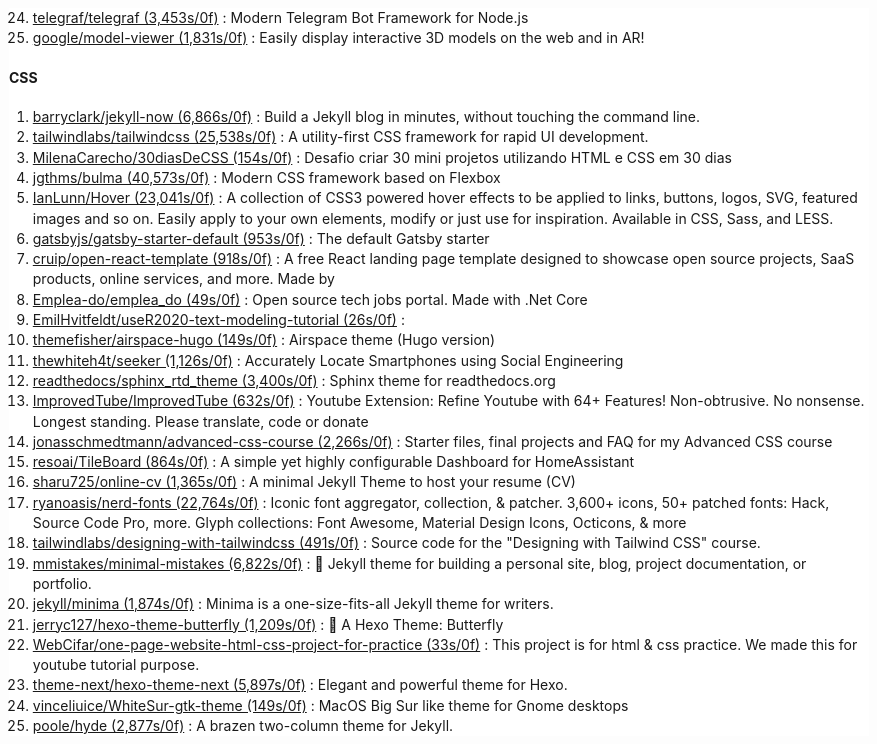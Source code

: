 24. [telegraf/telegraf (3,453s/0f)](https://github.com/telegraf/telegraf) : Modern Telegram Bot Framework for Node.js
25. [google/model-viewer (1,831s/0f)](https://github.com/google/model-viewer) : Easily display interactive 3D models on the web and in AR!

#### CSS
1. [barryclark/jekyll-now (6,866s/0f)](https://github.com/barryclark/jekyll-now) : Build a Jekyll blog in minutes, without touching the command line.
2. [tailwindlabs/tailwindcss (25,538s/0f)](https://github.com/tailwindlabs/tailwindcss) : A utility-first CSS framework for rapid UI development.
3. [MilenaCarecho/30diasDeCSS (154s/0f)](https://github.com/MilenaCarecho/30diasDeCSS) : Desafio criar 30 mini projetos utilizando HTML e CSS em 30 dias
4. [jgthms/bulma (40,573s/0f)](https://github.com/jgthms/bulma) : Modern CSS framework based on Flexbox
5. [IanLunn/Hover (23,041s/0f)](https://github.com/IanLunn/Hover) : A collection of CSS3 powered hover effects to be applied to links, buttons, logos, SVG, featured images and so on. Easily apply to your own elements, modify or just use for inspiration. Available in CSS, Sass, and LESS.
6. [gatsbyjs/gatsby-starter-default (953s/0f)](https://github.com/gatsbyjs/gatsby-starter-default) : The default Gatsby starter
7. [cruip/open-react-template (918s/0f)](https://github.com/cruip/open-react-template) : A free React landing page template designed to showcase open source projects, SaaS products, online services, and more. Made by
8. [Emplea-do/emplea_do (49s/0f)](https://github.com/Emplea-do/emplea_do) : Open source tech jobs portal. Made with .Net Core
9. [EmilHvitfeldt/useR2020-text-modeling-tutorial (26s/0f)](https://github.com/EmilHvitfeldt/useR2020-text-modeling-tutorial) : 
10. [themefisher/airspace-hugo (149s/0f)](https://github.com/themefisher/airspace-hugo) : Airspace theme (Hugo version)
11. [thewhiteh4t/seeker (1,126s/0f)](https://github.com/thewhiteh4t/seeker) : Accurately Locate Smartphones using Social Engineering
12. [readthedocs/sphinx_rtd_theme (3,400s/0f)](https://github.com/readthedocs/sphinx_rtd_theme) : Sphinx theme for readthedocs.org
13. [ImprovedTube/ImprovedTube (632s/0f)](https://github.com/ImprovedTube/ImprovedTube) : Youtube Extension: Refine Youtube with 64+ Features! Non-obtrusive. No nonsense. Longest standing. Please translate, code or donate
14. [jonasschmedtmann/advanced-css-course (2,266s/0f)](https://github.com/jonasschmedtmann/advanced-css-course) : Starter files, final projects and FAQ for my Advanced CSS course
15. [resoai/TileBoard (864s/0f)](https://github.com/resoai/TileBoard) : A simple yet highly configurable Dashboard for HomeAssistant
16. [sharu725/online-cv (1,365s/0f)](https://github.com/sharu725/online-cv) : A minimal Jekyll Theme to host your resume (CV)
17. [ryanoasis/nerd-fonts (22,764s/0f)](https://github.com/ryanoasis/nerd-fonts) : Iconic font aggregator, collection, & patcher. 3,600+ icons, 50+ patched fonts: Hack, Source Code Pro, more. Glyph collections: Font Awesome, Material Design Icons, Octicons, & more
18. [tailwindlabs/designing-with-tailwindcss (491s/0f)](https://github.com/tailwindlabs/designing-with-tailwindcss) : Source code for the "Designing with Tailwind CSS" course.
19. [mmistakes/minimal-mistakes (6,822s/0f)](https://github.com/mmistakes/minimal-mistakes) : 📐 Jekyll theme for building a personal site, blog, project documentation, or portfolio.
20. [jekyll/minima (1,874s/0f)](https://github.com/jekyll/minima) : Minima is a one-size-fits-all Jekyll theme for writers.
21. [jerryc127/hexo-theme-butterfly (1,209s/0f)](https://github.com/jerryc127/hexo-theme-butterfly) : 🦋 A Hexo Theme: Butterfly
22. [WebCifar/one-page-website-html-css-project-for-practice (33s/0f)](https://github.com/WebCifar/one-page-website-html-css-project-for-practice) : This project is for html & css practice. We made this for youtube tutorial purpose.
23. [theme-next/hexo-theme-next (5,897s/0f)](https://github.com/theme-next/hexo-theme-next) : Elegant and powerful theme for Hexo.
24. [vinceliuice/WhiteSur-gtk-theme (149s/0f)](https://github.com/vinceliuice/WhiteSur-gtk-theme) : MacOS Big Sur like theme for Gnome desktops
25. [poole/hyde (2,877s/0f)](https://github.com/poole/hyde) : A brazen two-column theme for Jekyll.
